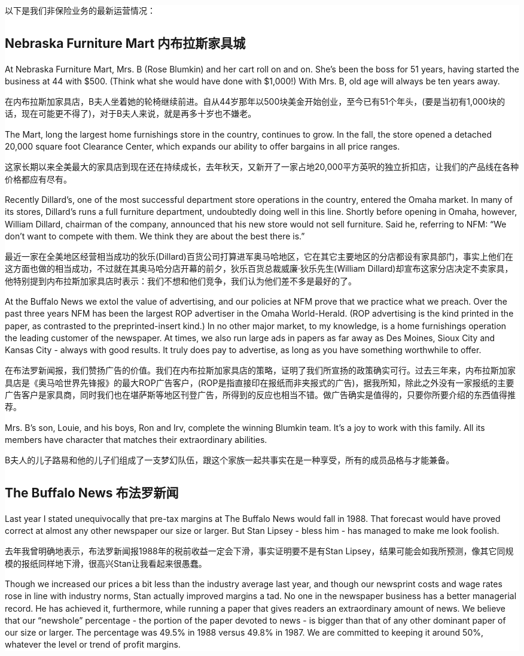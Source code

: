 以下是我们非保险业务的最新运营情况：

## Nebraska Furniture Mart 内布拉斯家具城

At Nebraska Furniture Mart, Mrs. B (Rose Blumkin) and her cart roll on and on. She’s been the boss for 51 years, having started the business at 44 with $500. (Think what she would have done with $1,000!) With Mrs. B, old age will always be ten years away.

在内布拉斯加家具店，B夫人坐着她的轮椅继续前进。自从44岁那年以500块美金开始创业，至今已有51个年头，(要是当初有1,000块的话，现在可能更不得了)，对于B夫人来说，就是再多十岁也不嫌老。

The Mart, long the largest home furnishings store in the country, continues to grow. In the fall, the store opened a detached 20,000 square foot Clearance Center, which expands our ability to offer bargains in all price ranges.

这家长期以来全美最大的家具店到现在还在持续成长，去年秋天，又新开了一家占地20,000平方英呎的独立折扣店，让我们的产品线在各种价格都应有尽有。

Recently Dillard’s, one of the most successful department store operations in the country, entered the Omaha market. In many of its stores, Dillard’s runs a full furniture department, undoubtedly doing well in this line. Shortly before opening in Omaha, however, William Dillard, chairman of the company, announced that his new store would not sell furniture. Said he, referring to NFM: “We don’t want to compete with them. We think they are about the best there is.”

最近一家在全美地区经营相当成功的狄乐(Dillard)百货公司打算进军奥马哈地区，它在其它主要地区的分店都设有家具部门，事实上他们在这方面也做的相当成功，不过就在其奥马哈分店开幕的前夕，狄乐百货总裁威廉·狄乐先生(William Dillard)却宣布这家分店决定不卖家具，他特别提到内布拉斯加家具店时表示：我们不想和他们竞争，我们认为他们差不多是最好的了。

At the Buffalo News we extol the value of advertising, and our policies at NFM prove that we practice what we preach. Over the past three years NFM has been the largest ROP advertiser in the Omaha World-Herald. (ROP advertising is the kind printed in the paper, as contrasted to the preprinted-insert kind.) In no other major market, to my knowledge, is a home furnishings operation the leading customer of the newspaper. At times, we also run large ads in papers as far away as Des Moines, Sioux City and Kansas City - always with good results. It truly does pay to advertise, as long as you have something worthwhile to offer.

在布法罗新闻报，我们赞扬广告的价值。我们在内布拉斯加家具店的策略，证明了我们所宣扬的政策确实可行。过去三年来，内布拉斯加家具店是《奥马哈世界先锋报》的最大ROP广告客户，(ROP是指直接印在报纸而非夹报式的广告)，据我所知，除此之外没有一家报纸的主要广告客户是家具商，同时我们也在堪萨斯等地区刊登广告，所得到的反应也相当不错。做广告确实是值得的，只要你所要介绍的东西值得推荐。

Mrs. B’s son, Louie, and his boys, Ron and Irv, complete the winning Blumkin team. It’s a joy to work with this family. All its members have character that matches their extraordinary abilities.

B夫人的儿子路易和他的儿子们组成了一支梦幻队伍，跟这个家族一起共事实在是一种享受，所有的成员品格与才能兼备。

## The Buffalo News 布法罗新闻

Last year I stated unequivocally that pre-tax margins at The Buffalo News would fall in 1988. That forecast would have proved correct at almost any other newspaper our size or larger. But Stan Lipsey - bless him - has managed to make me look foolish.

去年我曾明确地表示，布法罗新闻报1988年的税前收益一定会下滑，事实证明要不是有Stan Lipsey，结果可能会如我所预测，像其它同规模的报纸同样地下滑，很高兴Stan让我看起来很愚蠢。

Though we increased our prices a bit less than the industry average last year, and though our newsprint costs and wage rates rose in line with industry norms, Stan actually improved margins a tad. No one in the newspaper business has a better managerial record. He has achieved it, furthermore, while running a paper that gives readers an extraordinary amount of news. We believe that our “newshole” percentage - the portion of the paper devoted to news - is bigger than that of any other dominant paper of our size or larger. The percentage was 49.5% in 1988 versus 49.8% in 1987. We are committed to keeping it around 50%, whatever the level or trend of profit margins.
